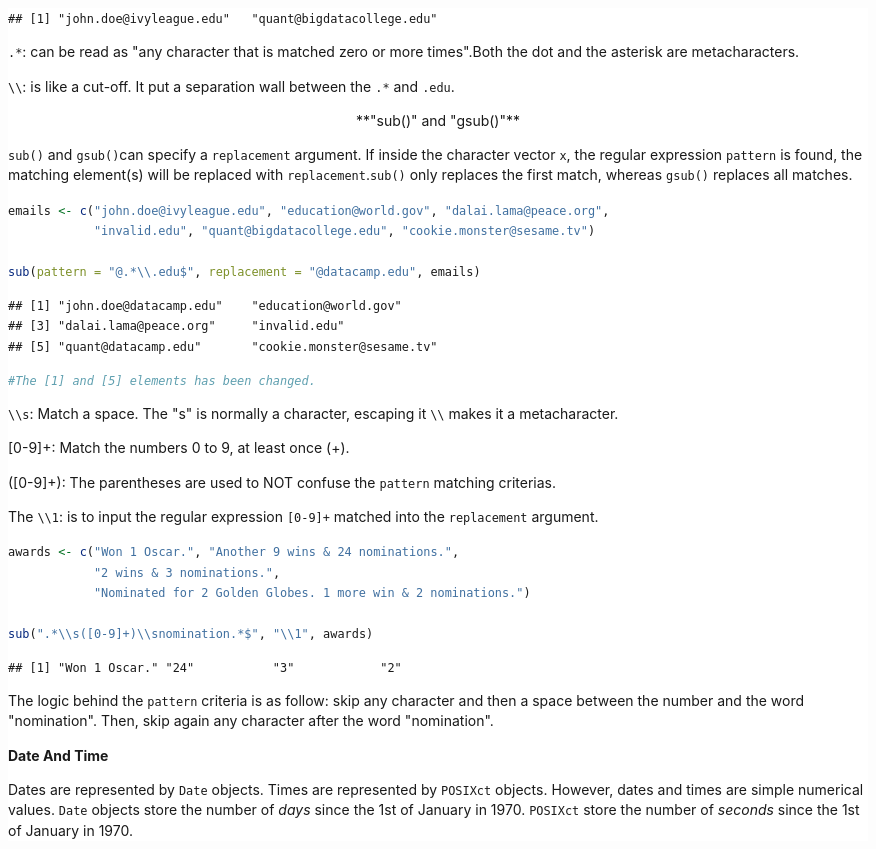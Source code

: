 ```
## [1] "john.doe@ivyleague.edu"   "quant@bigdatacollege.edu"
```

`.*`: can be read as "any character that is matched zero or more times".Both the dot and the asterisk are metacharacters. 

`\\`: is like a cut-off. It put a separation wall between the `.*` and `.edu`.

<center>**"sub()" and "gsub()"**</center>

`sub()` and `gsub()`can specify a `replacement` argument. If inside the character vector `x`, the regular expression `pattern` is found, the matching element(s) will be replaced with `replacement`.`sub()` only replaces the first match, whereas `gsub()` replaces all matches.


```r
emails <- c("john.doe@ivyleague.edu", "education@world.gov", "dalai.lama@peace.org",
            "invalid.edu", "quant@bigdatacollege.edu", "cookie.monster@sesame.tv")

sub(pattern = "@.*\\.edu$", replacement = "@datacamp.edu", emails)
```

```
## [1] "john.doe@datacamp.edu"    "education@world.gov"     
## [3] "dalai.lama@peace.org"     "invalid.edu"             
## [5] "quant@datacamp.edu"       "cookie.monster@sesame.tv"
```

```r
#The [1] and [5] elements has been changed.
```

`\\s`: Match a space. The "s" is normally a character, escaping it `\\` makes it a metacharacter.

[0-9]+: Match the numbers 0 to 9, at least once (+).

([0-9]+): The parentheses are used to NOT confuse the `pattern` matching criterias.

The `\\1`: is to input the regular expression `[0-9]+` matched  into the `replacement` argument.


```r
awards <- c("Won 1 Oscar.", "Another 9 wins & 24 nominations.", 
            "2 wins & 3 nominations.", 
            "Nominated for 2 Golden Globes. 1 more win & 2 nominations.")

sub(".*\\s([0-9]+)\\snomination.*$", "\\1", awards)
```

```
## [1] "Won 1 Oscar." "24"           "3"            "2"
```

The logic behind the `pattern` criteria is as follow: skip any character and then a space between the number and the word "nomination". Then, skip again any character after the word "nomination".

**Date And Time**

Dates are represented by `Date` objects. Times are represented by `POSIXct` objects.
However, dates and times are simple numerical values. `Date` objects store the number of *days* since the 1st of January in 1970. `POSIXct` store the number of *seconds* since the 1st of January in 1970.
